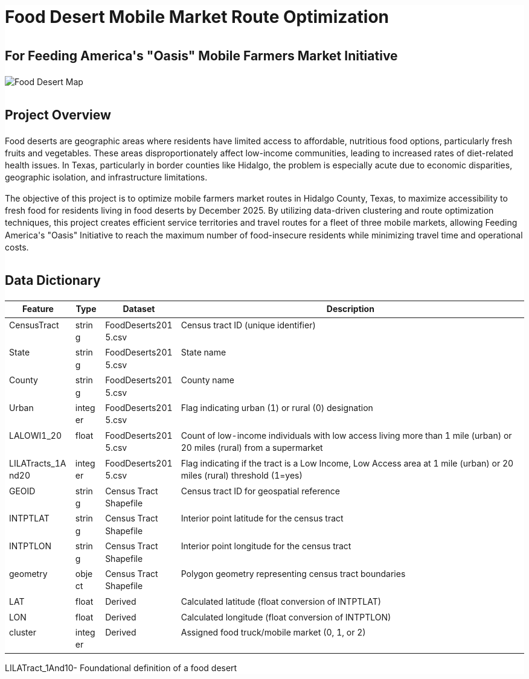 # Food Desert Mobile Market Route Optimization
## For Feeding America's "Oasis" Mobile Farmers Market Initiative

![Food Desert Map](https://www.seriouseats.com/thmb/bjJxZw5PQeMoCn18czKYjqxKWzs=/750x0/filters:no_upscale():max_bytes(150000):strip_icc():format(webp)/__opt__aboutcom__coeus__resources__content_migration__serious_eats__seriouseats.com__images__20110509-food-desert-locator-5daf3632181b44b8ac4f2ff765218776.jpg)

## Project Overview

Food deserts are geographic areas where residents have limited access to affordable, nutritious food options, particularly fresh fruits and vegetables. These areas disproportionately affect low-income communities, leading to increased rates of diet-related health issues. In Texas, particularly in border counties like Hidalgo, the problem is especially acute due to economic disparities, geographic isolation, and infrastructure limitations.

The objective of this project is to optimize mobile farmers market routes in Hidalgo County, Texas, to maximize accessibility to fresh food for residents living in food deserts by December 2025. By utilizing data-driven clustering and route optimization techniques, this project creates efficient service territories and travel routes for a fleet of three mobile markets, allowing Feeding America's "Oasis" Initiative to reach the maximum number of food-insecure residents while minimizing travel time and operational costs.

## Data Dictionary

| Feature | Type | Dataset | Description |
|---------|------|---------|-------------|
| CensusTract | string | FoodDeserts2015.csv | Census tract ID (unique identifier) |
| State | string | FoodDeserts2015.csv | State name |
| County | string | FoodDeserts2015.csv | County name |
| Urban | integer | FoodDeserts2015.csv | Flag indicating urban (1) or rural (0) designation |
| LALOWI1_20 | float | FoodDeserts2015.csv | Count of low-income individuals with low access living more than 1 mile (urban) or 20 miles (rural) from a supermarket |
| LILATracts_1And20 | integer | FoodDeserts2015.csv | Flag indicating if the tract is a Low Income, Low Access area at 1 mile (urban) or 20 miles (rural) threshold (1=yes) |
| GEOID | string | Census Tract Shapefile | Census tract ID for geospatial reference |
| INTPTLAT | string | Census Tract Shapefile | Interior point latitude for the census tract |
| INTPTLON | string | Census Tract Shapefile | Interior point longitude for the census tract |
| geometry | object | Census Tract Shapefile | Polygon geometry representing census tract boundaries |
| LAT | float | Derived | Calculated latitude (float conversion of INTPTLAT) |
| LON | float | Derived | Calculated longitude (float conversion of INTPTLON) |
| cluster | integer | Derived | Assigned food truck/mobile market (0, 1, or 2) |

LILATract_1And10- Foundational definition of a food desert
